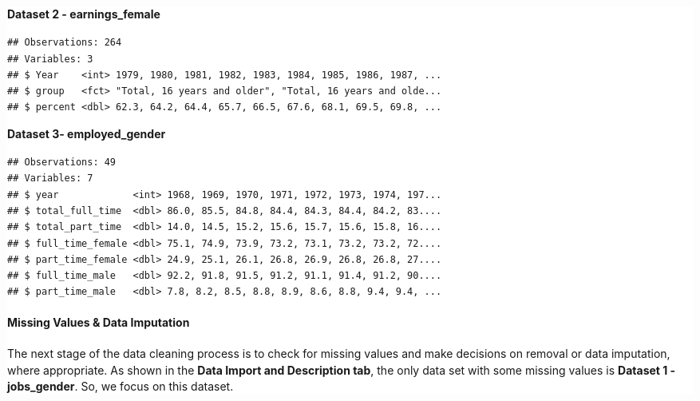 **Dataset 2 - earnings\_female**

    ## Observations: 264
    ## Variables: 3
    ## $ Year    <int> 1979, 1980, 1981, 1982, 1983, 1984, 1985, 1986, 1987, ...
    ## $ group   <fct> "Total, 16 years and older", "Total, 16 years and olde...
    ## $ percent <dbl> 62.3, 64.2, 64.4, 65.7, 66.5, 67.6, 68.1, 69.5, 69.8, ...

**Dataset 3- employed\_gender**

    ## Observations: 49
    ## Variables: 7
    ## $ year             <int> 1968, 1969, 1970, 1971, 1972, 1973, 1974, 197...
    ## $ total_full_time  <dbl> 86.0, 85.5, 84.8, 84.4, 84.3, 84.4, 84.2, 83....
    ## $ total_part_time  <dbl> 14.0, 14.5, 15.2, 15.6, 15.7, 15.6, 15.8, 16....
    ## $ full_time_female <dbl> 75.1, 74.9, 73.9, 73.2, 73.1, 73.2, 73.2, 72....
    ## $ part_time_female <dbl> 24.9, 25.1, 26.1, 26.8, 26.9, 26.8, 26.8, 27....
    ## $ full_time_male   <dbl> 92.2, 91.8, 91.5, 91.2, 91.1, 91.4, 91.2, 90....
    ## $ part_time_male   <dbl> 7.8, 8.2, 8.5, 8.8, 8.9, 8.6, 8.8, 9.4, 9.4, ...

#### Missing Values & Data Imputation

The next stage of the data cleaning process is to check for missing
values and make decisions on removal or data imputation, where
appropriate. As shown in the **Data Import and Description tab**, the
only data set with some missing values is **Dataset 1 - jobs\_gender**.
So, we focus on this dataset.
